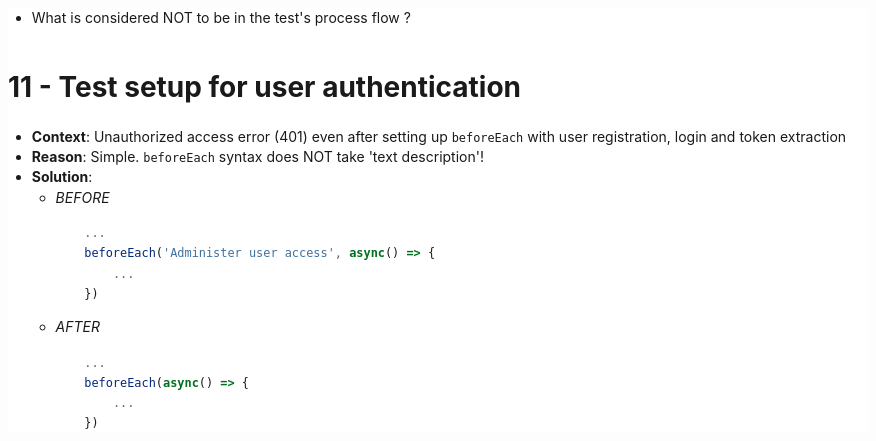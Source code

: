 - What is considered NOT to be in the test's process flow ?

# 11 - Test setup for user authentication
- **Context**: Unauthorized access error (401) even after setting up `beforeEach` with user registration, login and token extraction
- **Reason**: Simple. `beforeEach` syntax does NOT take 'text description'!
- **Solution**:
    - *BEFORE*
        ```javascript
            ...
            beforeEach('Administer user access', async() => {
                ...
            })
        ```
    - *AFTER*
        ```javascript
            ...
            beforeEach(async() => {
                ...
            })
        ```